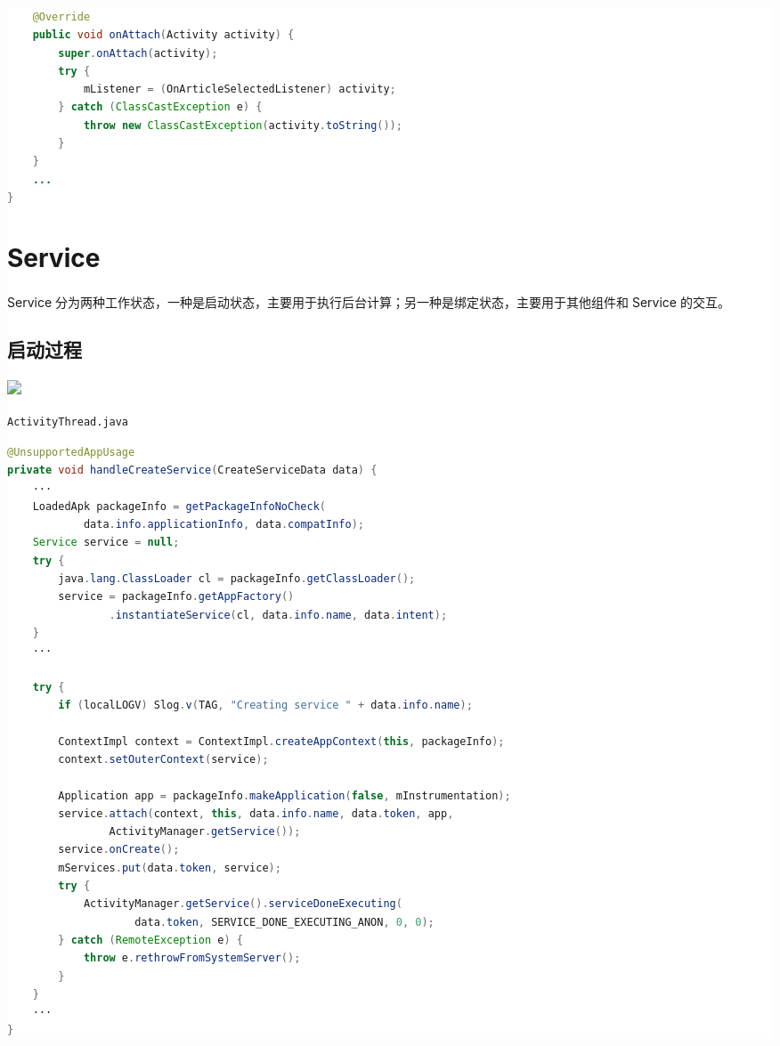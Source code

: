 ```java
    @Override
    public void onAttach(Activity activity) {
        super.onAttach(activity);
        try {
            mListener = (OnArticleSelectedListener) activity;
        } catch (ClassCastException e) {
            throw new ClassCastException(activity.toString());
        }
    }
    ...
}
```

# Service
Service 分为两种工作状态，一种是启动状态，主要用于执行后台计算；另一种是绑定状态，主要用于其他组件和 Service 的交互。

## 启动过程
![](http://gityuan.com/images/android-service/am/Seq_start_service.png)

``ActivityThread.java``
```java
@UnsupportedAppUsage
private void handleCreateService(CreateServiceData data) {
    ···
    LoadedApk packageInfo = getPackageInfoNoCheck(
            data.info.applicationInfo, data.compatInfo);
    Service service = null;
    try {
        java.lang.ClassLoader cl = packageInfo.getClassLoader();
        service = packageInfo.getAppFactory()
                .instantiateService(cl, data.info.name, data.intent);
    } 
    ···

    try {
        if (localLOGV) Slog.v(TAG, "Creating service " + data.info.name);

        ContextImpl context = ContextImpl.createAppContext(this, packageInfo);
        context.setOuterContext(service);

        Application app = packageInfo.makeApplication(false, mInstrumentation);
        service.attach(context, this, data.info.name, data.token, app,
                ActivityManager.getService());
        service.onCreate();
        mServices.put(data.token, service);
        try {
            ActivityManager.getService().serviceDoneExecuting(
                    data.token, SERVICE_DONE_EXECUTING_ANON, 0, 0);
        } catch (RemoteException e) {
            throw e.rethrowFromSystemServer();
        }
    } 
    ··· 
}
```

